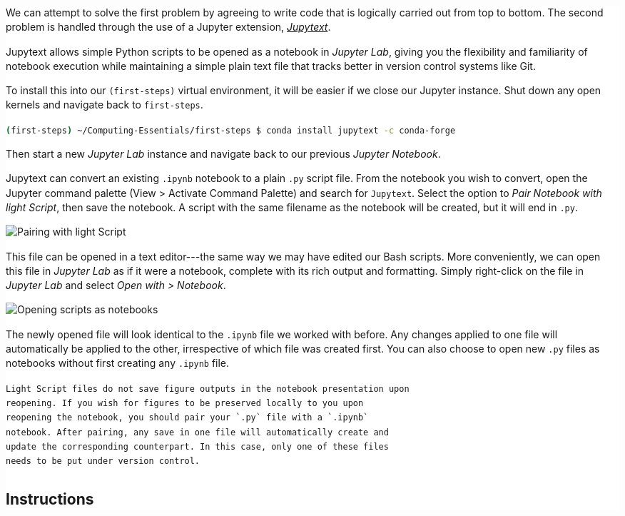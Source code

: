 We can attempt to solve the first problem by agreeing to write code that is
logically carried out from top to bottom. The second problem is handled through
the use of a Jupyter extension, [_Jupytext_][jupytext].

[jupytext]: https://jupytext.readthedocs.io/en/latest/

Jupytext allows simple Python scripts to be opened as a notebook in _Jupyter
Lab_, giving you the flexibility and familiarity of notebook execution while
maintaining a simple plain text file that tracks better in version control
systems like Git.

To install this into our `(first-steps)` virtual environment, it will be easier
if we close our Jupyter instance. Shut down any open kernels and navigate back
to `first-steps`.

```bash
(first-steps) ~/Computing-Essentials/first-steps $ conda install jupytext -c conda-forge
```

Then start a new _Jupyter Lab_ instance and navigate back to our previous
_Jupyter Notebook_.

Jupytext can convert an existing `.ipynb` notebook to a plain `.py` script
file. From the notebook you wish to convert, open the Jupyter command palette
(View > Activate Command Palette) and search for `Jupytext`. Select the option
to _Pair Notebook with light Script_, then save the notebook. A script with the
same filename as the notebook will be created, but it will end in `.py`.

![Pairing with light Script](../../images/jupyter-first-steps-6.png "Search
Jupytext options from the Command Palette")

This file can be opened in a text editor---the same way we may have edited our
Bash scripts. More conveniently, we can open this file in _Jupyter Lab_ as if it
were a notebook, complete with its rich output and formatting. Simply
right-click on the file in _Jupyter Lab_ and select _Open with > Notebook_.

![Opening scripts as notebooks](../../images/jupyter-first-steps-7.png "Right
click + Open with > Notebook")

The newly opened file will look identical to the `.ipynb` file we worked with
before. Any changes applied to one file will automatically be applied to the
other, irrespective of which file was created first.
You can also choose to open new `.py` files as notebooks without first creating
any `.ipynb` file.

```{Attention}
Light Script files do not save figure outputs in the notebook presentation upon
reopening. If you wish for figures to be preserved locally to you upon
reopening the notebook, you should pair your `.py` file with a `.ipynb`
notebook. After pairing, any save in one file will automatically create and
update the corresponding counterpart. In this case, only one of these files
needs to be put under version control.
```

## Instructions


[exercism]: https://exercism.org/tracks/python/concepts
[glob]: https://docs.python.org/3/library/glob.html